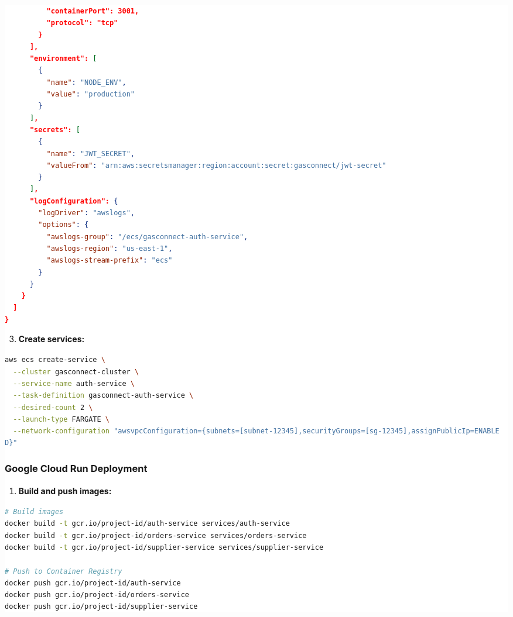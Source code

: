 ```json
          "containerPort": 3001,
          "protocol": "tcp"
        }
      ],
      "environment": [
        {
          "name": "NODE_ENV",
          "value": "production"
        }
      ],
      "secrets": [
        {
          "name": "JWT_SECRET",
          "valueFrom": "arn:aws:secretsmanager:region:account:secret:gasconnect/jwt-secret"
        }
      ],
      "logConfiguration": {
        "logDriver": "awslogs",
        "options": {
          "awslogs-group": "/ecs/gasconnect-auth-service",
          "awslogs-region": "us-east-1",
          "awslogs-stream-prefix": "ecs"
        }
      }
    }
  ]
}
```

3. **Create services:**
```bash
aws ecs create-service \
  --cluster gasconnect-cluster \
  --service-name auth-service \
  --task-definition gasconnect-auth-service \
  --desired-count 2 \
  --launch-type FARGATE \
  --network-configuration "awsvpcConfiguration={subnets=[subnet-12345],securityGroups=[sg-12345],assignPublicIp=ENABLED}"
```

### Google Cloud Run Deployment

1. **Build and push images:**
```bash
# Build images
docker build -t gcr.io/project-id/auth-service services/auth-service
docker build -t gcr.io/project-id/orders-service services/orders-service
docker build -t gcr.io/project-id/supplier-service services/supplier-service

# Push to Container Registry
docker push gcr.io/project-id/auth-service
docker push gcr.io/project-id/orders-service
docker push gcr.io/project-id/supplier-service
```
